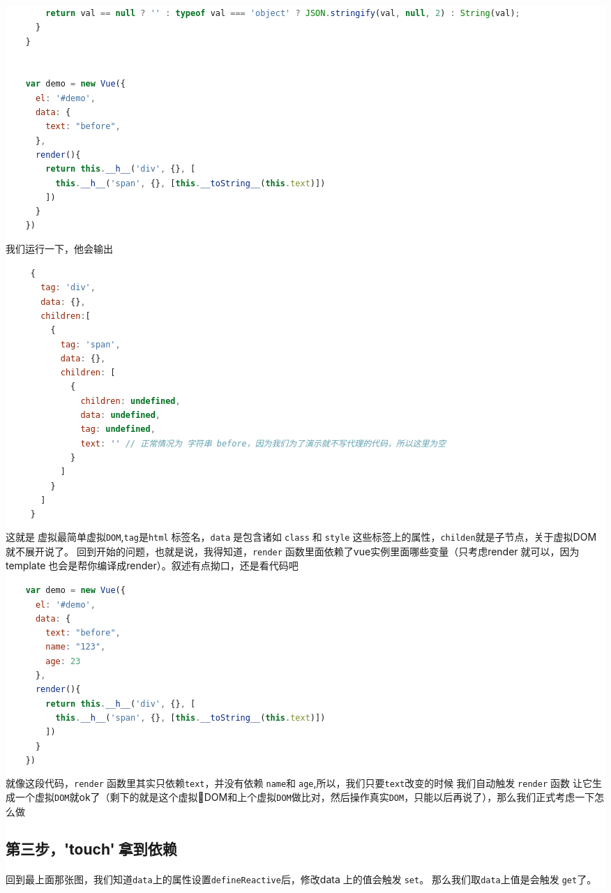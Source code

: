 ```javascript
        return val == null ? '' : typeof val === 'object' ? JSON.stringify(val, null, 2) : String(val);
      }
    }


    var demo = new Vue({
      el: '#demo',
      data: {
        text: "before",
      },
      render(){
        return this.__h__('div', {}, [
          this.__h__('span', {}, [this.__toString__(this.text)])
        ])
      }
    })
```
我们运行一下，他会输出
```javascript
     {
       tag: 'div',
       data: {},
       children:[
         {
           tag: 'span',
           data: {},
           children: [
             {
               children: undefined,
               data: undefined,
               tag: undefined,
               text: '' // 正常情况为 字符串 before，因为我们为了演示就不写代理的代码，所以这里为空
             }
           ]
         }
       ]
     }
```
 这就是 虚拟最简单虚拟`DOM`,`tag`是`html` 标签名，`data` 是包含诸如 `class` 和 `style` 这些标签上的属性，`childen`就是子节点，关于虚拟DOM就不展开说了。
回到开始的问题，也就是说，我得知道，`render` 函数里面依赖了vue实例里面哪些变量（只考虑render 就可以，因为template 也会是帮你编译成render）。叙述有点拗口，还是看代码吧
```javascript
    var demo = new Vue({
      el: '#demo',
      data: {
        text: "before",
        name: "123",
        age: 23
      },
      render(){
        return this.__h__('div', {}, [
          this.__h__('span', {}, [this.__toString__(this.text)])
        ])
      }
    })
```
就像这段代码，`render` 函数里其实只依赖`text`，并没有依赖 `name`和 `age`,所以，我们只要`text`改变的时候
我们自动触发 `render` 函数 让它生成一个虚拟`DOM`就ok了（剩下的就是这个虚拟DOM和上个虚拟`DOM`做比对，然后操作真实`DOM`，只能以后再说了），那么我们正式考虑一下怎么做
## 第三步，'touch' 拿到依赖
回到最上面那张图，我们知道`data`上的属性设置`defineReactive`后，修改data 上的值会触发 `set`。
那么我们取`data`上值是会触发 `get`了。

  [1]: https://segmentfault.com/a/1190000004384515
  [2]: https://segmentfault.com/a/1190000004346467
  [3]: https://odqs6mk2t.qnssl.com/vuedeptrace.jpg
  [4]: https://segmentfault.com/a/1190000004384515
  [6]: https://odqs6mk2t.qnssl.com/D4A9A9B8-03CA-4A73-A12F-30409E08D99D.png
  [7]: https://segmentfault.com/a/1190000004290333
  [8]: https://segmentfault.com/a/1190000004295639
  [9]: https://github.com/georgebbbb/fakeVue/blob/master/vue2.0/index.js